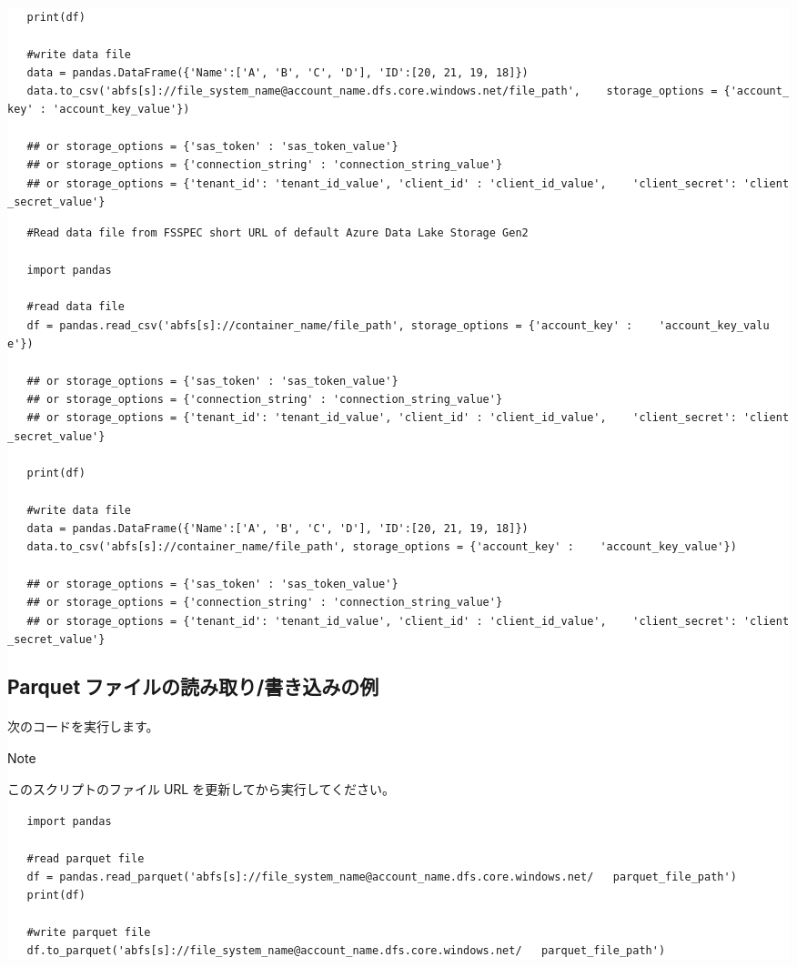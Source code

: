    ```PYSPARK
      print(df)
      
      #write data file
      data = pandas.DataFrame({'Name':['A', 'B', 'C', 'D'], 'ID':[20, 21, 19, 18]})
      data.to_csv('abfs[s]://file_system_name@account_name.dfs.core.windows.net/file_path',    storage_options = {'account_key' : 'account_key_value'})
    
      ## or storage_options = {'sas_token' : 'sas_token_value'}
      ## or storage_options = {'connection_string' : 'connection_string_value'}
      ## or storage_options = {'tenant_id': 'tenant_id_value', 'client_id' : 'client_id_value',    'client_secret': 'client_secret_value'}
   ```

   ```PYSPARK
      #Read data file from FSSPEC short URL of default Azure Data Lake Storage Gen2
   
      import pandas
      
      #read data file
      df = pandas.read_csv('abfs[s]://container_name/file_path', storage_options = {'account_key' :    'account_key_value'})
    
      ## or storage_options = {'sas_token' : 'sas_token_value'}
      ## or storage_options = {'connection_string' : 'connection_string_value'}
      ## or storage_options = {'tenant_id': 'tenant_id_value', 'client_id' : 'client_id_value',    'client_secret': 'client_secret_value'}
   
      print(df)
      
      #write data file
      data = pandas.DataFrame({'Name':['A', 'B', 'C', 'D'], 'ID':[20, 21, 19, 18]})
      data.to_csv('abfs[s]://container_name/file_path', storage_options = {'account_key' :    'account_key_value'})
    
      ## or storage_options = {'sas_token' : 'sas_token_value'}
      ## or storage_options = {'connection_string' : 'connection_string_value'}
      ## or storage_options = {'tenant_id': 'tenant_id_value', 'client_id' : 'client_id_value',    'client_secret': 'client_secret_value'}
   ```


## <a name="example-to-readwrite-parquet-file"></a>Parquet ファイルの読み取り/書き込みの例 

次のコードを実行します。

   > [!NOTE]
   > このスクリプトのファイル URL を更新してから実行してください。

   ```PYSPARK
      import pandas
      
      #read parquet file
      df = pandas.read_parquet('abfs[s]://file_system_name@account_name.dfs.core.windows.net/   parquet_file_path')
      print(df)
      
      #write parquet file
      df.to_parquet('abfs[s]://file_system_name@account_name.dfs.core.windows.net/   parquet_file_path')
   ```
